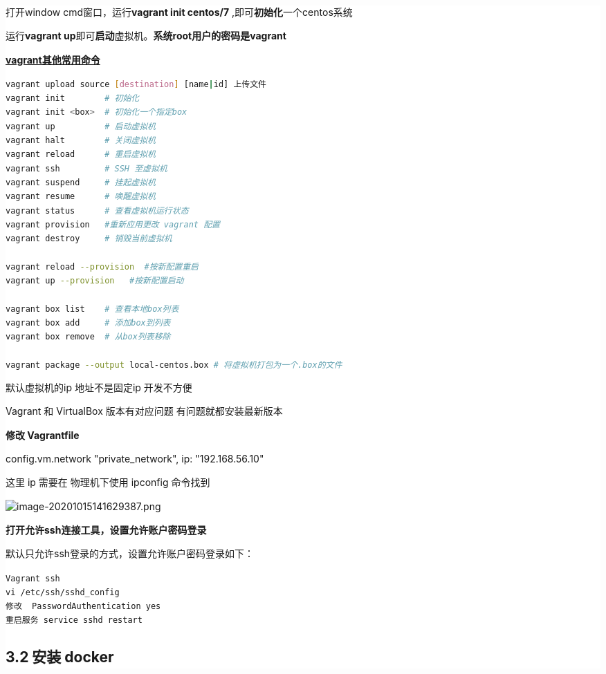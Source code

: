 打开window cmd窗口，运行**vagrant init centos/7** ,即可**初始化**一个centos系统

运行**vagrant up**即可**启动**虚拟机。**系统root用户的密码是vagrant**

[**vagrant其他常用命令**](https://www.vagrantup.com/docs/cli/init.html)

```bash
vagrant upload source [destination] [name|id] 上传文件
vagrant init      	# 初始化
vagrant init <box>	# 初始化一个指定box
vagrant up        	# 启动虚拟机
vagrant halt      	# 关闭虚拟机
vagrant reload    	# 重启虚拟机
vagrant ssh       	# SSH 至虚拟机
vagrant suspend   	# 挂起虚拟机
vagrant resume    	# 唤醒虚拟机
vagrant status    	# 查看虚拟机运行状态
vagrant provision 	#重新应用更改 vagrant 配置
vagrant destroy   	# 销毁当前虚拟机
 
vagrant reload --provision 	#按新配置重启
vagrant up --provision   #按新配置启动
 
vagrant box list    # 查看本地box列表
vagrant box add     # 添加box到列表
vagrant box remove  # 从box列表移除 
 
vagrant package --output local-centos.box # 将虚拟机打包为一个.box的文件
```

默认虚拟机的ip 地址不是固定ip 开发不方便

Vagrant 和 VirtualBox 版本有对应问题  有问题就都安装最新版本 

**修改 Vagrantfile**

  config.vm.network "private_network", ip: "192.168.56.10"

这里 ip 需要在 物理机下使用 ipconfig 命令找到

![image-20201015141629387.png](https://cdn.nlark.com/yuque/0/2021/png/440247/1610948554518-f1099be6-606a-455c-b1bf-402c52057afe.png)

**打开允许ssh连接工具，设置允许账户密码登录**

默认只允许ssh登录的方式，设置允许账户密码登录如下：

```
Vagrant ssh
vi /etc/ssh/sshd_config
修改  PasswordAuthentication yes
重启服务 service sshd restart
```



##  3.2 安装 docker 
